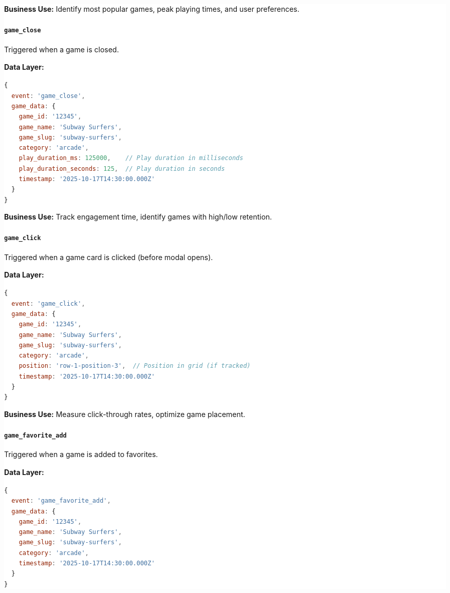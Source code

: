 **Business Use:** Identify most popular games, peak playing times, and user preferences.

#### `game_close`
Triggered when a game is closed.

**Data Layer:**
```javascript
{
  event: 'game_close',
  game_data: {
    game_id: '12345',
    game_name: 'Subway Surfers',
    game_slug: 'subway-surfers',
    category: 'arcade',
    play_duration_ms: 125000,    // Play duration in milliseconds
    play_duration_seconds: 125,  // Play duration in seconds
    timestamp: '2025-10-17T14:30:00.000Z'
  }
}
```

**Business Use:** Track engagement time, identify games with high/low retention.

#### `game_click`
Triggered when a game card is clicked (before modal opens).

**Data Layer:**
```javascript
{
  event: 'game_click',
  game_data: {
    game_id: '12345',
    game_name: 'Subway Surfers',
    game_slug: 'subway-surfers',
    category: 'arcade',
    position: 'row-1-position-3',  // Position in grid (if tracked)
    timestamp: '2025-10-17T14:30:00.000Z'
  }
}
```

**Business Use:** Measure click-through rates, optimize game placement.

#### `game_favorite_add`
Triggered when a game is added to favorites.

**Data Layer:**
```javascript
{
  event: 'game_favorite_add',
  game_data: {
    game_id: '12345',
    game_name: 'Subway Surfers',
    game_slug: 'subway-surfers',
    category: 'arcade',
    timestamp: '2025-10-17T14:30:00.000Z'
  }
}
```
